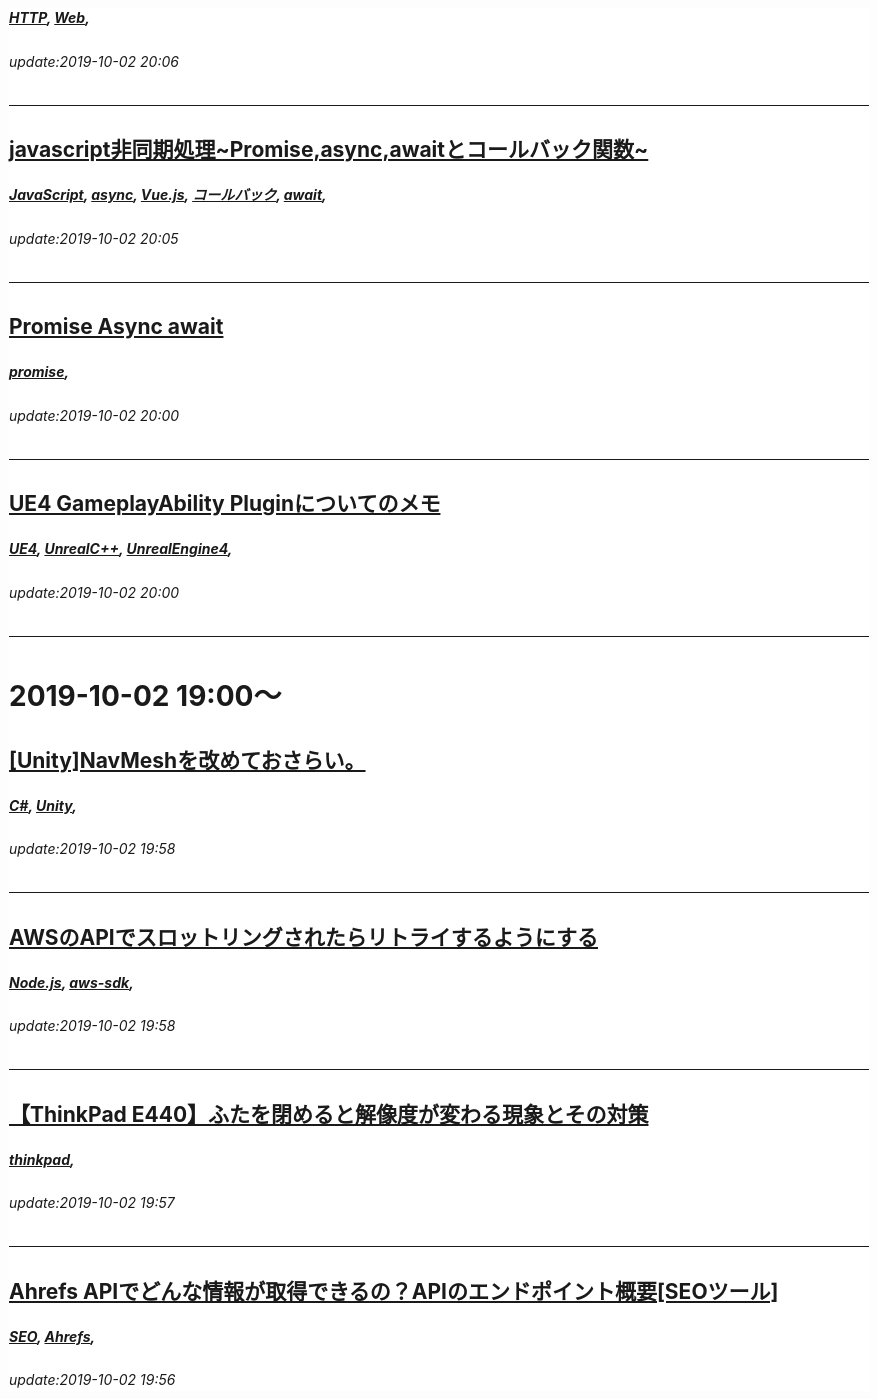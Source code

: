 ##### [HTTP](https://qiita.com/tags/HTTP), [Web](https://qiita.com/tags/Web), 
###### update:2019-10-02 20:06
---
## [javascript非同期処理~Promise,async,awaitとコールバック関数~](https://qiita.com/sukezane/items/1d118b93c4b1410b28e7)
##### [JavaScript](https://qiita.com/tags/JavaScript), [async](https://qiita.com/tags/async), [Vue.js](https://qiita.com/tags/Vue.js), [コールバック](https://qiita.com/tags/コールバック), [await](https://qiita.com/tags/await), 
###### update:2019-10-02 20:05
---
## [Promise Async await](https://qiita.com/tech-aki/items/1504b1782af5ba3d9c3c)
##### [promise](https://qiita.com/tags/promise), 
###### update:2019-10-02 20:00
---
## [UE4 GameplayAbility Pluginについてのメモ](https://qiita.com/unknown_ds/items/6d4438646827bbe08f4a)
##### [UE4](https://qiita.com/tags/UE4), [UnrealC++](https://qiita.com/tags/UnrealC++), [UnrealEngine4](https://qiita.com/tags/UnrealEngine4), 
###### update:2019-10-02 20:00
---




# 2019-10-02 19:00～
## [[Unity]NavMeshを改めておさらい。](https://qiita.com/dem/items/831a13106edd246ebd01)
##### [C#](https://qiita.com/tags/C#), [Unity](https://qiita.com/tags/Unity), 
###### update:2019-10-02 19:58
---
## [AWSのAPIでスロットリングされたらリトライするようにする](https://qiita.com/motchi0214/items/561db60a3ff2ac1a0326)
##### [Node.js](https://qiita.com/tags/Node.js), [aws-sdk](https://qiita.com/tags/aws-sdk), 
###### update:2019-10-02 19:58
---
## [【ThinkPad E440】ふたを閉めると解像度が変わる現象とその対策](https://qiita.com/witchcraze/items/f1aef912e6dfb81a7a93)
##### [thinkpad](https://qiita.com/tags/thinkpad), 
###### update:2019-10-02 19:57
---
## [Ahrefs APIでどんな情報が取得できるの？APIのエンドポイント概要[SEOツール]](https://qiita.com/yasuda_t/items/dcac994da201b051b45f)
##### [SEO](https://qiita.com/tags/SEO), [Ahrefs](https://qiita.com/tags/Ahrefs), 
###### update:2019-10-02 19:56